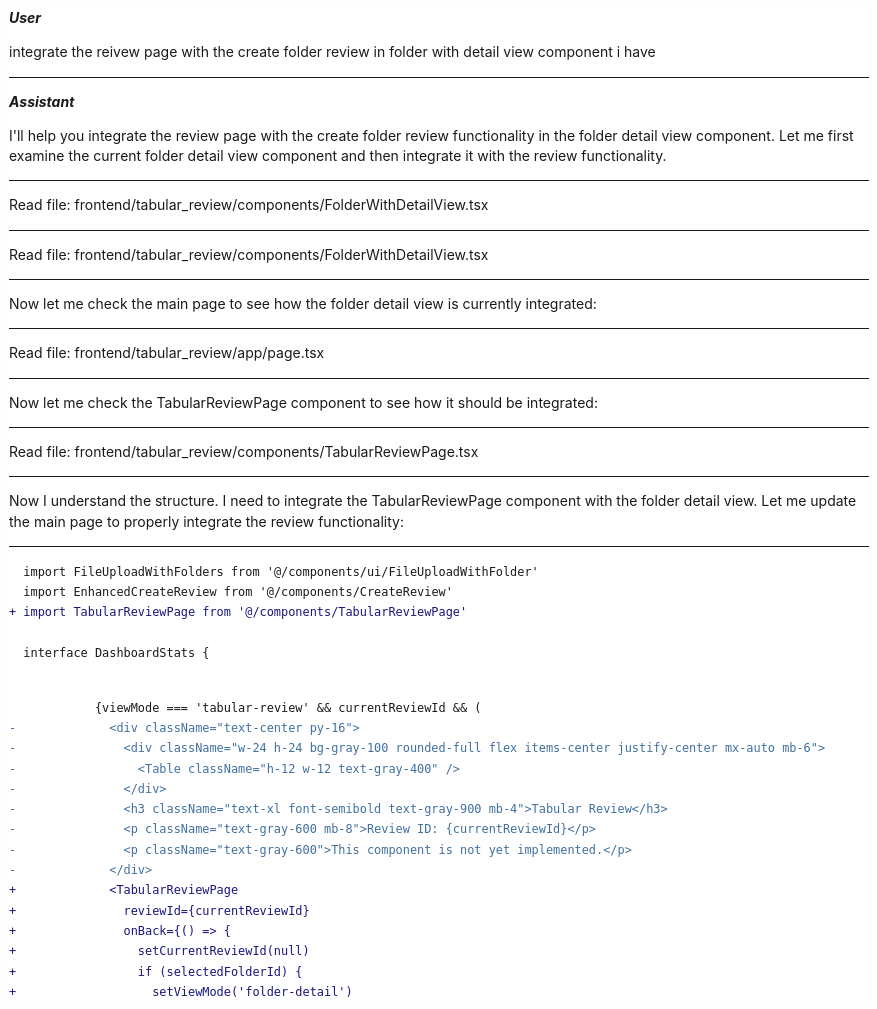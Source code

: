 
_**User**_

integrate the reivew page with the create folder review in folder with detail view component i have

---

_**Assistant**_

I'll help you integrate the review page with the create folder review functionality in the folder detail view component. Let me first examine the current folder detail view component and then integrate it with the review functionality.


---

Read file: frontend/tabular_review/components/FolderWithDetailView.tsx

---

Read file: frontend/tabular_review/components/FolderWithDetailView.tsx

---

Now let me check the main page to see how the folder detail view is currently integrated:


---

Read file: frontend/tabular_review/app/page.tsx

---

Now let me check the TabularReviewPage component to see how it should be integrated:


---

Read file: frontend/tabular_review/components/TabularReviewPage.tsx

---

Now I understand the structure. I need to integrate the TabularReviewPage component with the folder detail view. Let me update the main page to properly integrate the review functionality:


---

```diff
  import FileUploadWithFolders from '@/components/ui/FileUploadWithFolder'
  import EnhancedCreateReview from '@/components/CreateReview'
+ import TabularReviewPage from '@/components/TabularReviewPage'
  
  interface DashboardStats {
```

```diff
  
            {viewMode === 'tabular-review' && currentReviewId && (
-             <div className="text-center py-16">
-               <div className="w-24 h-24 bg-gray-100 rounded-full flex items-center justify-center mx-auto mb-6">
-                 <Table className="h-12 w-12 text-gray-400" />
-               </div>
-               <h3 className="text-xl font-semibold text-gray-900 mb-4">Tabular Review</h3>
-               <p className="text-gray-600 mb-8">Review ID: {currentReviewId}</p>
-               <p className="text-gray-600">This component is not yet implemented.</p>
-             </div>
+             <TabularReviewPage
+               reviewId={currentReviewId}
+               onBack={() => {
+                 setCurrentReviewId(null)
+                 if (selectedFolderId) {
+                   setViewMode('folder-detail')
```